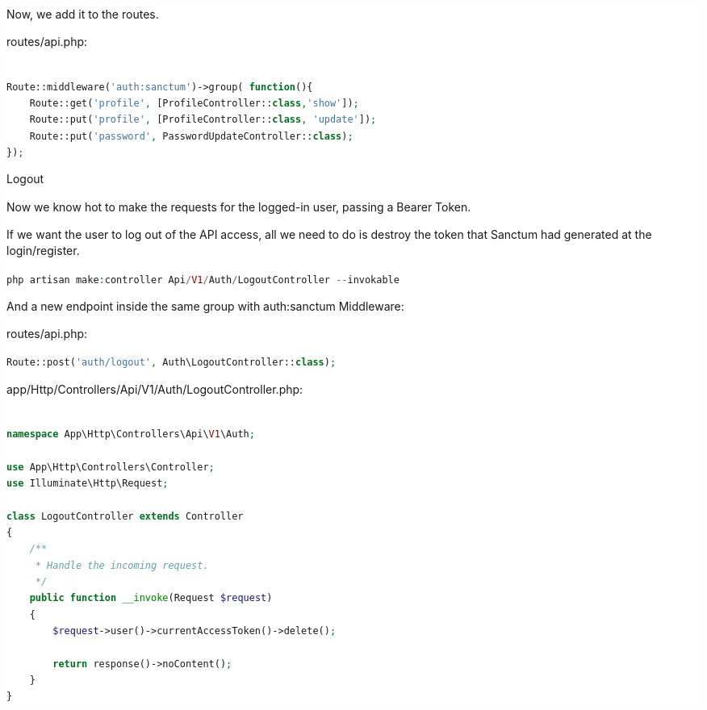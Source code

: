 Now, we add it to the routes.

routes/api.php:

```php

Route::middleware('auth:sanctum')->group( function(){
    Route::get('profile', [ProfileController::class,'show']);
    Route::put('profile', [ProfileController::class, 'update']);
    Route::put('password', PasswordUpdateController::class);
});

````

Logout

Now we know hot to make the requests for the logged-in user, passing a Bearer Token.

If we want the user to log out of the API access, all we need to do is destroy the token that Sanctum had generated at the login/register.

```php
php artisan make:controller Api/V1/Auth/LogoutController --invokable

````

And a new endpoint inside the same group with auth:sanctum Middleware:

routes/api.php:

```php
Route::post('auth/logout', Auth\LogoutController::class);
``````

app/Http/Controllers/Api/V1/Auth/LogoutController.php:

```php

namespace App\Http\Controllers\Api\V1\Auth;

use App\Http\Controllers\Controller;
use Illuminate\Http\Request;

class LogoutController extends Controller
{
    /**
     * Handle the incoming request.
     */
    public function __invoke(Request $request)
    {
        $request->user()->currentAccessToken()->delete();

        return response()->noContent();
    }
}


`````
